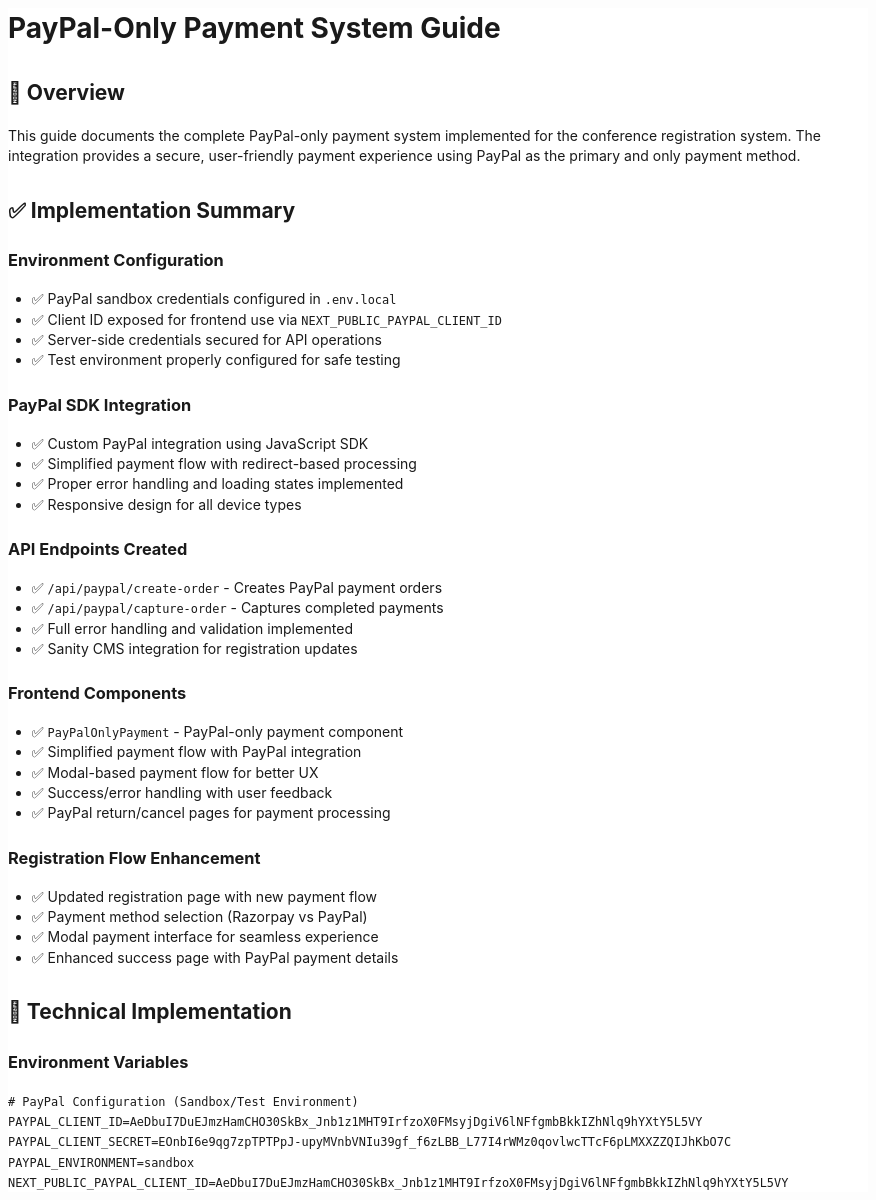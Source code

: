 # PayPal-Only Payment System Guide

## 🎯 Overview

This guide documents the complete PayPal-only payment system implemented for the conference registration system. The integration provides a secure, user-friendly payment experience using PayPal as the primary and only payment method.

## ✅ Implementation Summary

### **Environment Configuration**
- ✅ PayPal sandbox credentials configured in `.env.local`
- ✅ Client ID exposed for frontend use via `NEXT_PUBLIC_PAYPAL_CLIENT_ID`
- ✅ Server-side credentials secured for API operations
- ✅ Test environment properly configured for safe testing

### **PayPal SDK Integration**
- ✅ Custom PayPal integration using JavaScript SDK
- ✅ Simplified payment flow with redirect-based processing
- ✅ Proper error handling and loading states implemented
- ✅ Responsive design for all device types

### **API Endpoints Created**
- ✅ `/api/paypal/create-order` - Creates PayPal payment orders
- ✅ `/api/paypal/capture-order` - Captures completed payments
- ✅ Full error handling and validation implemented
- ✅ Sanity CMS integration for registration updates

### **Frontend Components**
- ✅ `PayPalOnlyPayment` - PayPal-only payment component
- ✅ Simplified payment flow with PayPal integration
- ✅ Modal-based payment flow for better UX
- ✅ Success/error handling with user feedback
- ✅ PayPal return/cancel pages for payment processing

### **Registration Flow Enhancement**
- ✅ Updated registration page with new payment flow
- ✅ Payment method selection (Razorpay vs PayPal)
- ✅ Modal payment interface for seamless experience
- ✅ Enhanced success page with PayPal payment details

## 🔧 Technical Implementation

### **Environment Variables**
```env
# PayPal Configuration (Sandbox/Test Environment)
PAYPAL_CLIENT_ID=AeDbuI7DuEJmzHamCHO30SkBx_Jnb1z1MHT9IrfzoX0FMsyjDgiV6lNFfgmbBkkIZhNlq9hYXtY5L5VY
PAYPAL_CLIENT_SECRET=EOnbI6e9qg7zpTPTPpJ-upyMVnbVNIu39gf_f6zLBB_L77I4rWMz0qovlwcTTcF6pLMXXZZQIJhKbO7C
PAYPAL_ENVIRONMENT=sandbox
NEXT_PUBLIC_PAYPAL_CLIENT_ID=AeDbuI7DuEJmzHamCHO30SkBx_Jnb1z1MHT9IrfzoX0FMsyjDgiV6lNFfgmbBkkIZhNlq9hYXtY5L5VY
```
